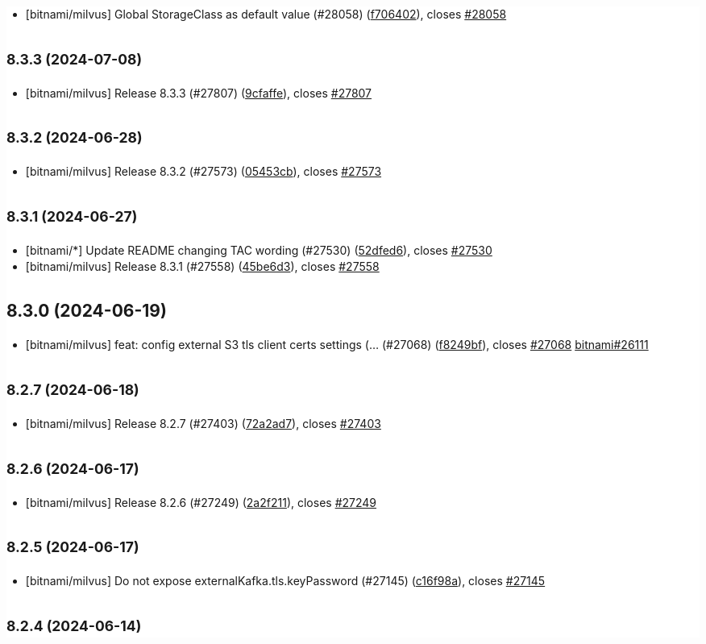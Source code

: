 * [bitnami/milvus] Global StorageClass as default value (#28058) ([f706402](https://github.com/bitnami/charts/commit/f70640229e5e26e1e1357e404955dfa877c035f6)), closes [#28058](https://github.com/bitnami/charts/issues/28058)

## <small>8.3.3 (2024-07-08)</small>

* [bitnami/milvus] Release 8.3.3 (#27807) ([9cfaffe](https://github.com/bitnami/charts/commit/9cfaffeeb9f4145f26bb2f03a868d4fe2bd295a2)), closes [#27807](https://github.com/bitnami/charts/issues/27807)

## <small>8.3.2 (2024-06-28)</small>

* [bitnami/milvus] Release 8.3.2 (#27573) ([05453cb](https://github.com/bitnami/charts/commit/05453cbeae31cd9cffcd9fcf98cffc16233e5a47)), closes [#27573](https://github.com/bitnami/charts/issues/27573)

## <small>8.3.1 (2024-06-27)</small>

* [bitnami/*] Update README changing TAC wording (#27530) ([52dfed6](https://github.com/bitnami/charts/commit/52dfed6bac44d791efabfaf06f15daddc4fefb0c)), closes [#27530](https://github.com/bitnami/charts/issues/27530)
* [bitnami/milvus] Release 8.3.1 (#27558) ([45be6d3](https://github.com/bitnami/charts/commit/45be6d3c5169f035356910e2a75d211922b9249a)), closes [#27558](https://github.com/bitnami/charts/issues/27558)

## 8.3.0 (2024-06-19)

* [bitnami/milvus] feat: config external S3 tls client certs settings (… (#27068) ([f8249bf](https://github.com/bitnami/charts/commit/f8249bf1cca9198fd42c23d02409b774b18d3e60)), closes [#27068](https://github.com/bitnami/charts/issues/27068) [bitnami#26111](https://github.com/bitnami/issues/26111)

## <small>8.2.7 (2024-06-18)</small>

* [bitnami/milvus] Release 8.2.7 (#27403) ([72a2ad7](https://github.com/bitnami/charts/commit/72a2ad7c8a3f2eac2cfeede24bbf96d28c13fa18)), closes [#27403](https://github.com/bitnami/charts/issues/27403)

## <small>8.2.6 (2024-06-17)</small>

* [bitnami/milvus] Release 8.2.6 (#27249) ([2a2f211](https://github.com/bitnami/charts/commit/2a2f211c1bf9d862d42ffbbb4c1d3e574b8e617a)), closes [#27249](https://github.com/bitnami/charts/issues/27249)

## <small>8.2.5 (2024-06-17)</small>

* [bitnami/milvus] Do not expose externalKafka.tls.keyPassword (#27145) ([c16f98a](https://github.com/bitnami/charts/commit/c16f98a612a9ab4173894bb8c68b069ea74ec1cf)), closes [#27145](https://github.com/bitnami/charts/issues/27145)

## <small>8.2.4 (2024-06-14)</small>
